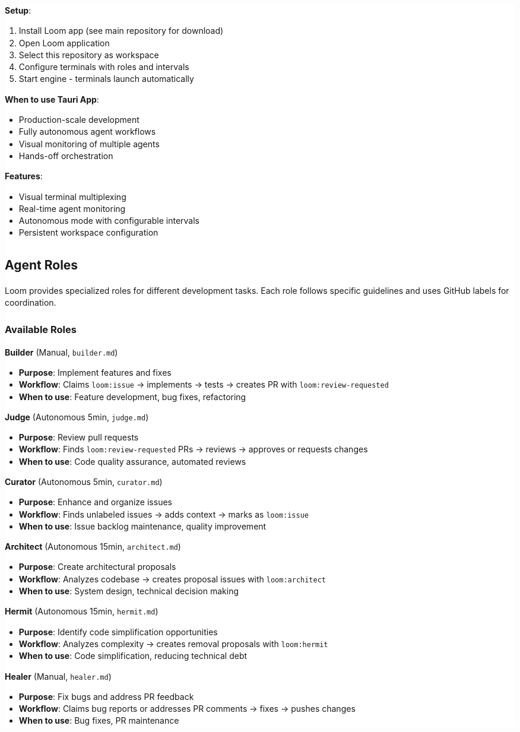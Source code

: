**Setup**:
1. Install Loom app (see main repository for download)
2. Open Loom application
3. Select this repository as workspace
4. Configure terminals with roles and intervals
5. Start engine - terminals launch automatically

**When to use Tauri App**:
- Production-scale development
- Fully autonomous agent workflows
- Visual monitoring of multiple agents
- Hands-off orchestration

**Features**:
- Visual terminal multiplexing
- Real-time agent monitoring
- Autonomous mode with configurable intervals
- Persistent workspace configuration

## Agent Roles

Loom provides specialized roles for different development tasks. Each role follows specific guidelines and uses GitHub labels for coordination.

### Available Roles

**Builder** (Manual, `builder.md`)
- **Purpose**: Implement features and fixes
- **Workflow**: Claims `loom:issue` → implements → tests → creates PR with `loom:review-requested`
- **When to use**: Feature development, bug fixes, refactoring

**Judge** (Autonomous 5min, `judge.md`)
- **Purpose**: Review pull requests
- **Workflow**: Finds `loom:review-requested` PRs → reviews → approves or requests changes
- **When to use**: Code quality assurance, automated reviews

**Curator** (Autonomous 5min, `curator.md`)
- **Purpose**: Enhance and organize issues
- **Workflow**: Finds unlabeled issues → adds context → marks as `loom:issue`
- **When to use**: Issue backlog maintenance, quality improvement

**Architect** (Autonomous 15min, `architect.md`)
- **Purpose**: Create architectural proposals
- **Workflow**: Analyzes codebase → creates proposal issues with `loom:architect`
- **When to use**: System design, technical decision making

**Hermit** (Autonomous 15min, `hermit.md`)
- **Purpose**: Identify code simplification opportunities
- **Workflow**: Analyzes complexity → creates removal proposals with `loom:hermit`
- **When to use**: Code simplification, reducing technical debt

**Healer** (Manual, `healer.md`)
- **Purpose**: Fix bugs and address PR feedback
- **Workflow**: Claims bug reports or addresses PR comments → fixes → pushes changes
- **When to use**: Bug fixes, PR maintenance
